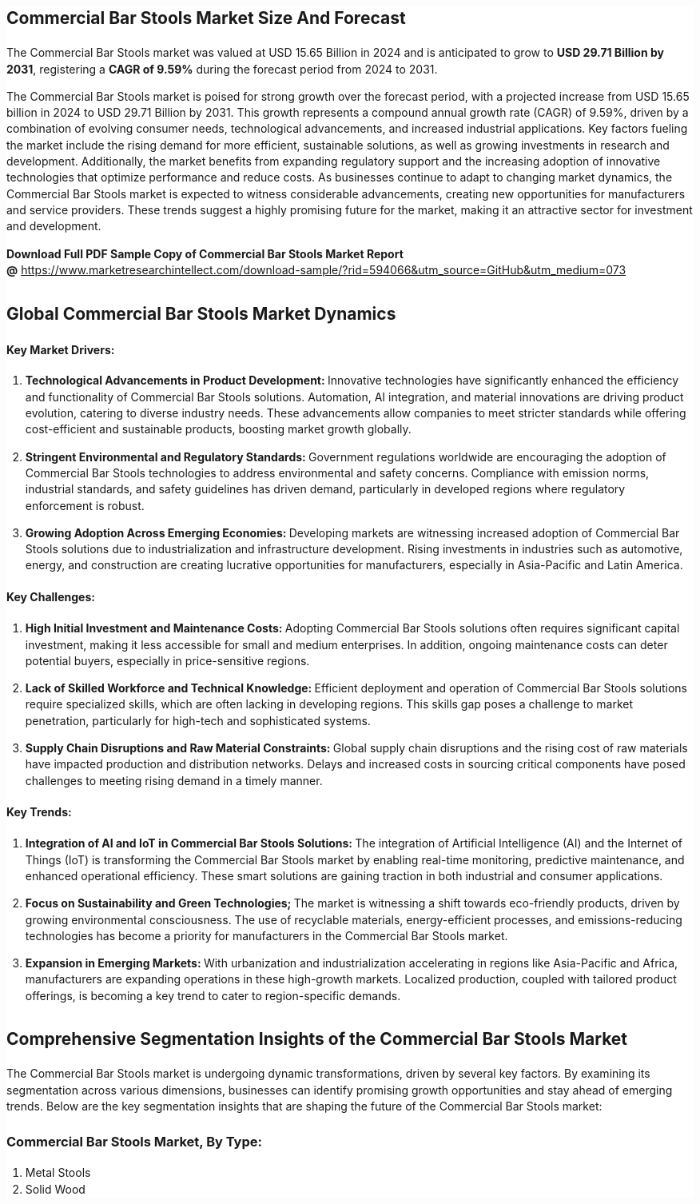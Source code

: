 <h2>Commercial Bar Stools Market Size And Forecast</h2><p>The Commercial Bar Stools market was valued at USD 15.65 Billion in 2024 and is anticipated to grow to <strong>USD 29.71 Billion by 2031</strong>, registering a <strong>CAGR of 9.59%</strong> during the forecast period from 2024 to 2031.</p><p>The Commercial Bar Stools market is poised for strong growth over the forecast period, with a projected increase from USD 15.65 billion in 2024 to USD 29.71 Billion by 2031. This growth represents a compound annual growth rate (CAGR) of 9.59%, driven by a combination of evolving consumer needs, technological advancements, and increased industrial applications. Key factors fueling the market include the rising demand for more efficient, sustainable solutions, as well as growing investments in research and development. Additionally, the market benefits from expanding regulatory support and the increasing adoption of innovative technologies that optimize performance and reduce costs. As businesses continue to adapt to changing market dynamics, the Commercial Bar Stools market is expected to witness considerable advancements, creating new opportunities for manufacturers and service providers. These trends suggest a highly promising future for the market, making it an attractive sector for investment and development.</p><p><strong>Download Full PDF Sample Copy of Commercial Bar Stools Market Report @</strong>&nbsp;<a href="https://www.marketresearchintellect.com/download-sample/?rid=594066&amp;utm_source=GitHub&amp;utm_medium=073">https://www.marketresearchintellect.com/download-sample/?rid=594066&amp;utm_source=GitHub&amp;utm_medium=073</a></p><h2>Global Commercial Bar Stools Market Dynamics</h2><h4><strong>Key Market Drivers:</strong></h4><ol><li><p><strong>Technological Advancements in Product Development:&nbsp;</strong>Innovative technologies have significantly enhanced the efficiency and functionality of Commercial Bar Stools solutions. Automation, AI integration, and material innovations are driving product evolution, catering to diverse industry needs. These advancements allow companies to meet stricter standards while offering cost-efficient and sustainable products, boosting market growth globally.</p></li><li><p><strong>Stringent Environmental and Regulatory Standards:&nbsp;</strong>Government regulations worldwide are encouraging the adoption of Commercial Bar Stools technologies to address environmental and safety concerns. Compliance with emission norms, industrial standards, and safety guidelines has driven demand, particularly in developed regions where regulatory enforcement is robust.</p></li><li><p><strong>Growing Adoption Across Emerging Economies:&nbsp;</strong>Developing markets are witnessing increased adoption of Commercial Bar Stools solutions due to industrialization and infrastructure development. Rising investments in industries such as automotive, energy, and construction are creating lucrative opportunities for manufacturers, especially in Asia-Pacific and Latin America.</p></li></ol><h4><strong>Key Challenges:</strong></h4><ol><li><p><strong>High Initial Investment and Maintenance Costs:&nbsp;</strong>Adopting Commercial Bar Stools solutions often requires significant capital investment, making it less accessible for small and medium enterprises. In addition, ongoing maintenance costs can deter potential buyers, especially in price-sensitive regions.</p></li><li><p><strong>Lack of Skilled Workforce and Technical Knowledge:&nbsp;</strong>Efficient deployment and operation of Commercial Bar Stools solutions require specialized skills, which are often lacking in developing regions. This skills gap poses a challenge to market penetration, particularly for high-tech and sophisticated systems.</p></li><li><p><strong>Supply Chain Disruptions and Raw Material Constraints:&nbsp;</strong>Global supply chain disruptions and the rising cost of raw materials have impacted production and distribution networks. Delays and increased costs in sourcing critical components have posed challenges to meeting rising demand in a timely manner.</p></li></ol><h4><strong>Key Trends:</strong></h4><ol><li><p><strong>Integration of AI and IoT in Commercial Bar Stools Solutions:&nbsp;</strong>The integration of Artificial Intelligence (AI) and the Internet of Things (IoT) is transforming the Commercial Bar Stools market by enabling real-time monitoring, predictive maintenance, and enhanced operational efficiency. These smart solutions are gaining traction in both industrial and consumer applications.</p></li><li><p><strong>Focus on Sustainability and Green Technologies;&nbsp;</strong>The market is witnessing a shift towards eco-friendly products, driven by growing environmental consciousness. The use of recyclable materials, energy-efficient processes, and emissions-reducing technologies has become a priority for manufacturers in the Commercial Bar Stools market.</p></li><li><p><strong>Expansion in Emerging Markets:&nbsp;</strong>With urbanization and industrialization accelerating in regions like Asia-Pacific and Africa, manufacturers are expanding operations in these high-growth markets. Localized production, coupled with tailored product offerings, is becoming a key trend to cater to region-specific demands.</p></li></ol><div class="article-main__content" data-test-id="publishing-text-block"><h2>Comprehensive Segmentation Insights of the Commercial Bar Stools Market</h2><p>The Commercial Bar Stools market is undergoing dynamic transformations, driven by several key factors. By examining its segmentation across various dimensions, businesses can identify promising growth opportunities and stay ahead of emerging trends. Below are the key segmentation insights that are shaping the future of the Commercial Bar Stools market:</p><h3><strong>Commercial Bar Stools Market, By Type:<br /></strong></h3><ol><li>Metal Stools<li> Solid Wood
